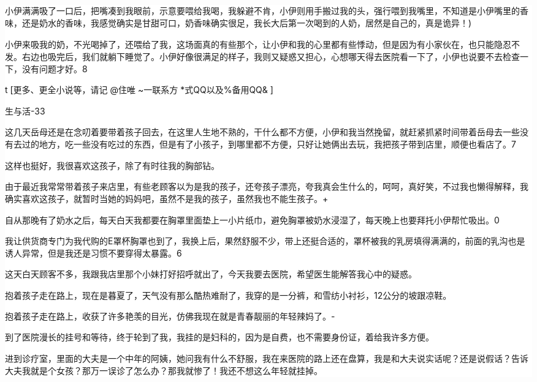 



小伊满满吸了一口后，把嘴凑到我眼前，示意要喂给我喝，我躲避不肯，小伊则用手搬过我的头，强行喂到我嘴里，不知道是小伊嘴里的香味，还是奶水的香味，我感觉确实是甘甜可口，奶香味确实很足，我长大后第一次喝到的人奶，居然是自己的，真是诡异！)





小伊来吸我的奶，不光喝掉了，还喂给了我，这场面真的有些那个，让小伊和我的心里都有些悸动，但是因为有小家伙在，也只能隐忍不发。右边也吸完后，我们就躺下睡觉了。小伊好像很满足的样子，我则又疑惑又担心，心想哪天得去医院看一下了，小伊也说要不去检查一下，没有问题才好。8

t [更多、更全小说等，请记 @住唯 ~一联系方 *式QQ以及%备用QQ& ]



生与活-33





这几天岳母还是在念叨着要带着孩子回去，在这里人生地不熟的，干什么都不方便，小伊和我当然挽留，就赶紧抓紧时间带着岳母去一些没有去过的地方，吃一些没有吃过的东西，但是有了小孩子，到哪里都不方便，只好让她俩出去玩，我把孩子带到店里，顺便也看店了。7



这样也挺好，我很喜欢这孩子，除了有时往我的胸部钻。





由于最近我常常带着孩子来店里，有些老顾客以为是我的孩子，还夸孩子漂亮，夸我真会生什么的，呵呵，真好笑，不过我也懒得解释，我确实喜欢这孩子，就暂时当她的妈妈吧，虽然不是我的孩子，虽然我也不能生孩子。+





自从那晚有了奶水之后，每天白天我都要在胸罩里面垫上一小片纸巾，避免胸罩被奶水浸湿了，每天晚上也要拜托小伊帮忙吸出。0





我让供货商专门为我代购的E罩杯胸罩也到了，我换上后，果然舒服不少，带上还挺合适的，罩杯被我的乳房填得满满的，前面的乳沟也是诱人异常，但是我还是习惯不要穿得太暴露。6





这天白天顾客不多，我跟我店里那个小妹打好招呼就出了，今天我要去医院，希望医生能解答我心中的疑惑。





抱着孩子走在路上，现在是暮夏了，天气没有那么酷热难耐了，我穿的是一分裤，和雪纺小衬衫，12公分的坡跟凉鞋。





抱着孩子走在路上，收获了许多艳羡的目光，仿佛我现在就是青春靓丽的年轻辣妈了。-





到了医院漫长的挂号和等待，终于轮到了我，我挂的是妇科的，因为是自费，也不需要身份证，着给我许多方便。





进到诊疗室，里面的大夫是一个中年的阿姨，她问我有什么不舒服，我在来医院的路上还在盘算，我是和大夫说实话呢？还是说假话？告诉大夫我就是个女孩？那万一误诊了怎么办？那我就惨了！我还不想这么年轻就挂掉。
